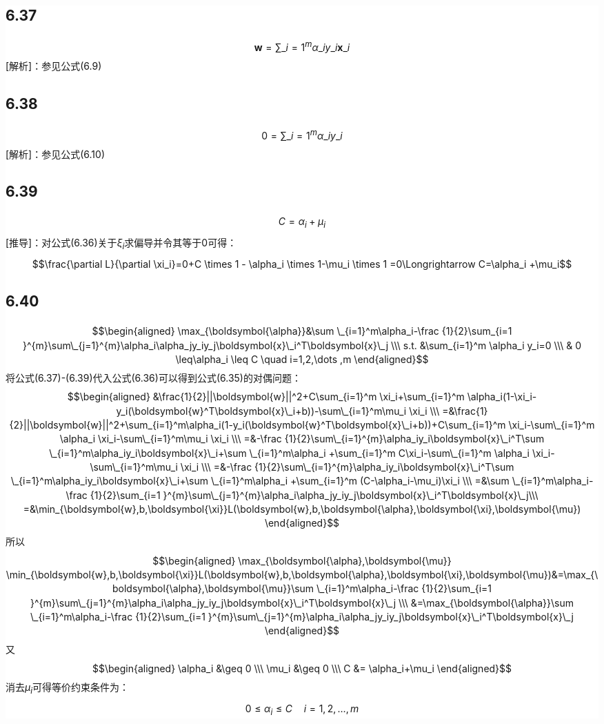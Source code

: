 ## 6.37
$$\boldsymbol{w}=\sum\_{i=1}^{m}\alpha\_{i}y\_{i}\boldsymbol{x}\_{i}$$
[解析]：参见公式(6.9)

## 6.38
$$0=\sum\_{i=1}^{m}\alpha\_{i}y\_{i}$$
[解析]：参见公式(6.10)

## 6.39
$$ C=\alpha_i +\mu_i $$
[推导]：对公式(6.36)关于$\xi_i$求偏导并令其等于0可得：
$$\frac{\partial L}{\partial \xi_i}=0+C \times 1 - \alpha_i \times 1-\mu_i
\times 1 =0\Longrightarrow C=\alpha_i +\mu_i$$

## 6.40
$$\begin{aligned}
\max_{\boldsymbol{\alpha}}&\sum \_{i=1}^m\alpha_i-\frac {1}{2}\sum_{i=1 }^{m}\sum\_{j=1}^{m}\alpha_i\alpha_jy_iy_j\boldsymbol{x}\_i^T\boldsymbol{x}\_j \\\
 s.t. &\sum_{i=1}^m \alpha_i y_i=0 \\\ 
 &  0 \leq\alpha_i \leq C \quad i=1,2,\dots ,m
 \end{aligned}$$
将公式(6.37)-(6.39)代入公式(6.36)可以得到公式(6.35)的对偶问题：
$$\begin{aligned}
 &\frac{1}{2}||\boldsymbol{w}||^2+C\sum_{i=1}^m \xi_i+\sum_{i=1}^m \alpha_i(1-\xi_i-y_i(\boldsymbol{w}^T\boldsymbol{x}\_i+b))-\sum\_{i=1}^m\mu_i \xi_i  \\\
=&\frac{1}{2}||\boldsymbol{w}||^2+\sum_{i=1}^m\alpha_i(1-y_i(\boldsymbol{w}^T\boldsymbol{x}\_i+b))+C\sum_{i=1}^m \xi_i-\sum\_{i=1}^m \alpha_i \xi_i-\sum\_{i=1}^m\mu_i \xi_i \\\
=&-\frac {1}{2}\sum\_{i=1}^{m}\alpha_iy_i\boldsymbol{x}\_i^T\sum \_{i=1}^m\alpha_iy_i\boldsymbol{x}\_i+\sum \_{i=1}^m\alpha_i +\sum_{i=1}^m C\xi_i-\sum\_{i=1}^m \alpha_i \xi_i-\sum\_{i=1}^m\mu_i \xi_i \\\
=&-\frac {1}{2}\sum\_{i=1}^{m}\alpha_iy_i\boldsymbol{x}\_i^T\sum \_{i=1}^m\alpha_iy_i\boldsymbol{x}\_i+\sum \_{i=1}^m\alpha_i +\sum_{i=1}^m (C-\alpha_i-\mu_i)\xi_i \\\
=&\sum \_{i=1}^m\alpha_i-\frac {1}{2}\sum_{i=1 }^{m}\sum\_{j=1}^{m}\alpha_i\alpha_jy_iy_j\boldsymbol{x}\_i^T\boldsymbol{x}\_j\\\
=&\min_{\boldsymbol{w},b,\boldsymbol{\xi}}L(\boldsymbol{w},b,\boldsymbol{\alpha},\boldsymbol{\xi},\boldsymbol{\mu}) 
\end{aligned}$$
所以
$$\begin{aligned}
\max_{\boldsymbol{\alpha},\boldsymbol{\mu}} \min_{\boldsymbol{w},b,\boldsymbol{\xi}}L(\boldsymbol{w},b,\boldsymbol{\alpha},\boldsymbol{\xi},\boldsymbol{\mu})&=\max_{\boldsymbol{\alpha},\boldsymbol{\mu}}\sum \_{i=1}^m\alpha_i-\frac {1}{2}\sum_{i=1 }^{m}\sum\_{j=1}^{m}\alpha_i\alpha_jy_iy_j\boldsymbol{x}\_i^T\boldsymbol{x}\_j \\\
&=\max_{\boldsymbol{\alpha}}\sum \_{i=1}^m\alpha_i-\frac {1}{2}\sum_{i=1 }^{m}\sum\_{j=1}^{m}\alpha_i\alpha_jy_iy_j\boldsymbol{x}\_i^T\boldsymbol{x}\_j 
\end{aligned}$$
又
$$\begin{aligned}
\alpha_i &\geq 0 \\\
\mu_i &\geq 0 \\\
C &= \alpha_i+\mu_i
\end{aligned}$$
消去$\mu_i$可得等价约束条件为：
$$0 \leq\alpha_i \leq C \quad i=1,2,\dots ,m$$
